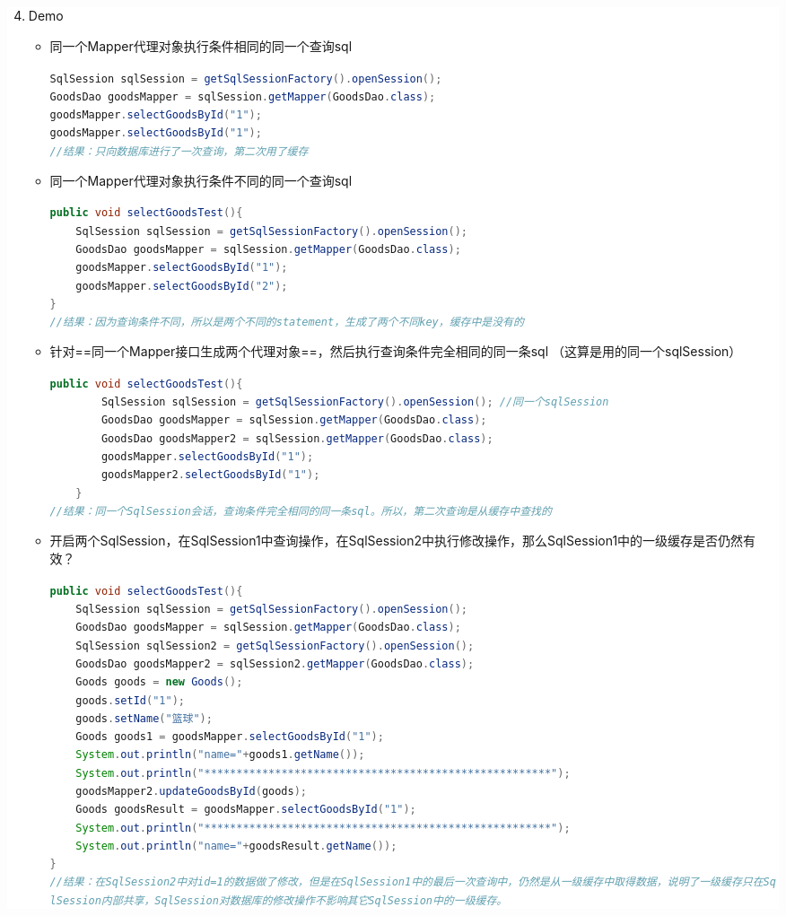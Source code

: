 4. Demo

	- 同一个Mapper代理对象执行条件相同的同一个查询sql

		``` java
		SqlSession sqlSession = getSqlSessionFactory().openSession();
		GoodsDao goodsMapper = sqlSession.getMapper(GoodsDao.class);
		goodsMapper.selectGoodsById("1");
		goodsMapper.selectGoodsById("1");
		//结果：只向数据库进行了一次查询，第二次用了缓存
		```

	- 同一个Mapper代理对象执行条件不同的同一个查询sql

		``` java
		public void selectGoodsTest(){
		    SqlSession sqlSession = getSqlSessionFactory().openSession();
		    GoodsDao goodsMapper = sqlSession.getMapper(GoodsDao.class);
		    goodsMapper.selectGoodsById("1");
		    goodsMapper.selectGoodsById("2");
		}
		//结果：因为查询条件不同，所以是两个不同的statement，生成了两个不同key，缓存中是没有的
		```

	- 针对==同一个Mapper接口生成两个代理对象==，然后执行查询条件完全相同的同一条sql （这算是用的同一个sqlSession）

		``` java
		public void selectGoodsTest(){
		        SqlSession sqlSession = getSqlSessionFactory().openSession(); //同一个sqlSession
		        GoodsDao goodsMapper = sqlSession.getMapper(GoodsDao.class);
		        GoodsDao goodsMapper2 = sqlSession.getMapper(GoodsDao.class);
		        goodsMapper.selectGoodsById("1");
		        goodsMapper2.selectGoodsById("1");
		    }
		//结果：同一个SqlSession会话，查询条件完全相同的同一条sql。所以，第二次查询是从缓存中查找的
		```

	- 开启两个SqlSession，在SqlSession1中查询操作，在SqlSession2中执行修改操作，那么SqlSession1中的一级缓存是否仍然有效？

		``` java
		public void selectGoodsTest(){
		    SqlSession sqlSession = getSqlSessionFactory().openSession();
		    GoodsDao goodsMapper = sqlSession.getMapper(GoodsDao.class);
		    SqlSession sqlSession2 = getSqlSessionFactory().openSession();
		    GoodsDao goodsMapper2 = sqlSession2.getMapper(GoodsDao.class);
		    Goods goods = new Goods();
		    goods.setId("1");
		    goods.setName("篮球");
		    Goods goods1 = goodsMapper.selectGoodsById("1");
		    System.out.println("name="+goods1.getName());
		    System.out.println("******************************************************");
		    goodsMapper2.updateGoodsById(goods);
		    Goods goodsResult = goodsMapper.selectGoodsById("1");
		    System.out.println("******************************************************");
		    System.out.println("name="+goodsResult.getName());
		}
		//结果：在SqlSession2中对id=1的数据做了修改，但是在SqlSession1中的最后一次查询中，仍然是从一级缓存中取得数据，说明了一级缓存只在SqlSession内部共享，SqlSession对数据库的修改操作不影响其它SqlSession中的一级缓存。
		```

		

